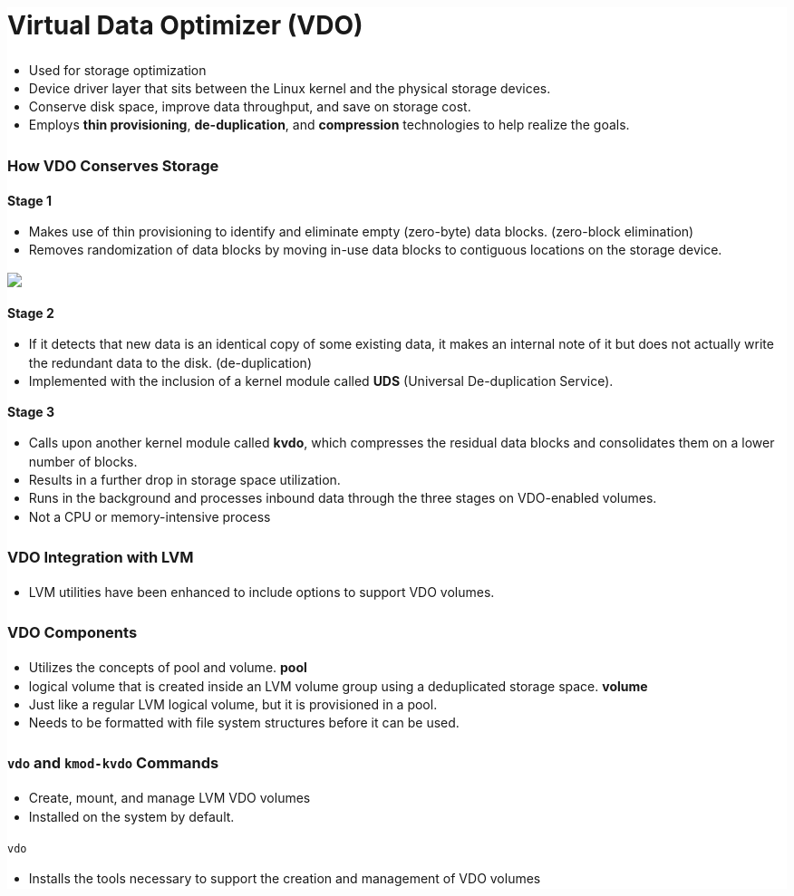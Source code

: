 # Virtual Data Optimizer (VDO)

- Used for storage optimization
- Device driver layer that sits between the Linux kernel and the physical storage devices.
- Conserve disk space, improve data throughput, and save on storage cost.
- Employs **thin provisioning**, **de-duplication**, and **compression** technologies to help realize the goals.

### How VDO Conserves Storage

**Stage 1**
- Makes use of thin provisioning to identify and eliminate empty (zero-byte) data blocks. (zero-block elimination)
- Removes randomization of data blocks by moving in-use data blocks to contiguous locations on the storage device.

![](image-XYSCLXMC.jpg)

**Stage 2**
- If it detects that new data is an identical copy of some existing data, it makes an internal note of it but does not actually write the redundant data to the disk. (de-duplication) 
- Implemented with the inclusion of a kernel module called **UDS** (Universal De-duplication Service). 

**Stage 3**
- Calls upon another kernel module called **kvdo**, which compresses the residual data blocks and consolidates them on a lower number of blocks. 
- Results in a further drop in storage space utilization.
- Runs in the background and processes inbound data through the three stages on VDO-enabled volumes. 
- Not a CPU or memory-intensive process

### VDO Integration with LVM
- LVM utilities have been enhanced to include options to support VDO volumes.

### VDO Components

- Utilizes the concepts of pool and volume. 
**pool**
- logical volume that is created inside an LVM volume group using a deduplicated storage space. 
**volume** 
- Just like a regular LVM logical volume, but it is provisioned in a pool. 
- Needs to be formatted with file system structures before it can be used.

### `vdo` and `kmod-kvdo` Commands
- Create, mount, and manage LVM VDO volumes
- Installed on the system by default.

`vdo`
- Installs the tools necessary to support the creation and management of VDO volumes
